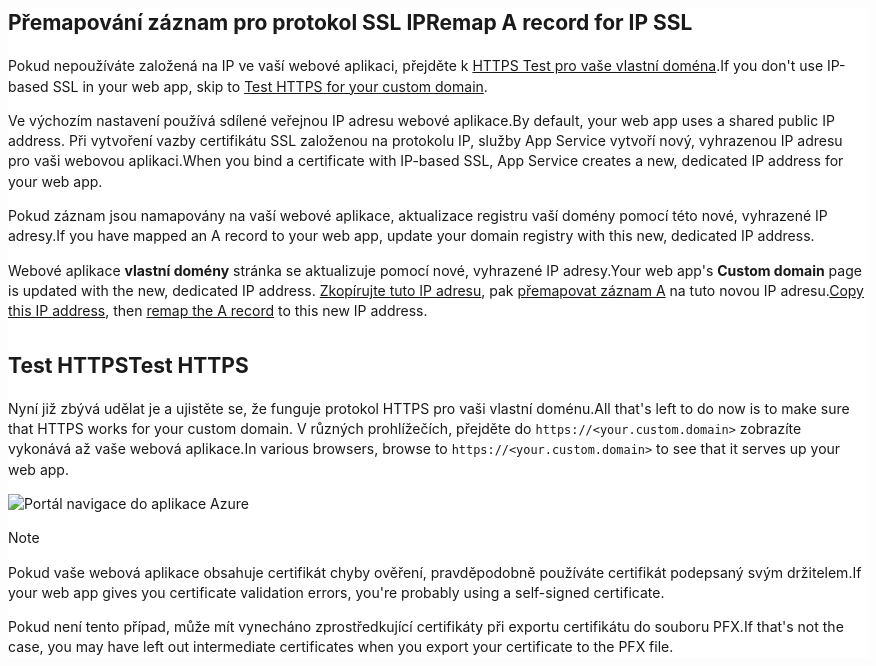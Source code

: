 ## <a name="remap-a-record-for-ip-ssl"></a><span data-ttu-id="f48b4-193">Přemapování záznam pro protokol SSL IP</span><span class="sxs-lookup"><span data-stu-id="f48b4-193">Remap A record for IP SSL</span></span>

<span data-ttu-id="f48b4-194">Pokud nepoužíváte založená na IP ve vaší webové aplikaci, přejděte k [HTTPS Test pro vaše vlastní doména](#test).</span><span class="sxs-lookup"><span data-stu-id="f48b4-194">If you don't use IP-based SSL in your web app, skip to [Test HTTPS for your custom domain](#test).</span></span>

<span data-ttu-id="f48b4-195">Ve výchozím nastavení používá sdílené veřejnou IP adresu webové aplikace.</span><span class="sxs-lookup"><span data-stu-id="f48b4-195">By default, your web app uses a shared public IP address.</span></span> <span data-ttu-id="f48b4-196">Při vytvoření vazby certifikátu SSL založenou na protokolu IP, služby App Service vytvoří nový, vyhrazenou IP adresu pro vaši webovou aplikaci.</span><span class="sxs-lookup"><span data-stu-id="f48b4-196">When you bind a certificate with IP-based SSL, App Service creates a new, dedicated IP address for your web app.</span></span>

<span data-ttu-id="f48b4-197">Pokud záznam jsou namapovány na vaší webové aplikace, aktualizace registru vaší domény pomocí této nové, vyhrazené IP adresy.</span><span class="sxs-lookup"><span data-stu-id="f48b4-197">If you have mapped an A record to your web app, update your domain registry with this new, dedicated IP address.</span></span>

<span data-ttu-id="f48b4-198">Webové aplikace **vlastní domény** stránka se aktualizuje pomocí nové, vyhrazené IP adresy.</span><span class="sxs-lookup"><span data-stu-id="f48b4-198">Your web app's **Custom domain** page is updated with the new, dedicated IP address.</span></span> <span data-ttu-id="f48b4-199">[Zkopírujte tuto IP adresu](app-service-web-tutorial-custom-domain.md#info), pak [přemapovat záznam A](app-service-web-tutorial-custom-domain.md#map-an-a-record) na tuto novou IP adresu.</span><span class="sxs-lookup"><span data-stu-id="f48b4-199">[Copy this IP address](app-service-web-tutorial-custom-domain.md#info), then [remap the A record](app-service-web-tutorial-custom-domain.md#map-an-a-record) to this new IP address.</span></span>

<a name="test"></a>

## <a name="test-https"></a><span data-ttu-id="f48b4-200">Test HTTPS</span><span class="sxs-lookup"><span data-stu-id="f48b4-200">Test HTTPS</span></span>

<span data-ttu-id="f48b4-201">Nyní již zbývá udělat je a ujistěte se, že funguje protokol HTTPS pro vaši vlastní doménu.</span><span class="sxs-lookup"><span data-stu-id="f48b4-201">All that's left to do now is to make sure that HTTPS works for your custom domain.</span></span> <span data-ttu-id="f48b4-202">V různých prohlížečích, přejděte do `https://<your.custom.domain>` zobrazíte vykonává až vaše webová aplikace.</span><span class="sxs-lookup"><span data-stu-id="f48b4-202">In various browsers, browse to `https://<your.custom.domain>` to see that it serves up your web app.</span></span>

![Portál navigace do aplikace Azure](./media/app-service-web-tutorial-custom-ssl/app-with-custom-ssl.png)

> [!NOTE]
> <span data-ttu-id="f48b4-204">Pokud vaše webová aplikace obsahuje certifikát chyby ověření, pravděpodobně používáte certifikát podepsaný svým držitelem.</span><span class="sxs-lookup"><span data-stu-id="f48b4-204">If your web app gives you certificate validation errors, you're probably using a self-signed certificate.</span></span>
>
> <span data-ttu-id="f48b4-205">Pokud není tento případ, může mít vynecháno zprostředkující certifikáty při exportu certifikátu do souboru PFX.</span><span class="sxs-lookup"><span data-stu-id="f48b4-205">If that's not the case, you may have left out intermediate certificates when you export your certificate to the PFX file.</span></span>
